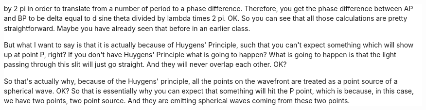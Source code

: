   <span m='749790'>by</span> <span m='749970'>2</span> <span m='750250'>pi</span>
  <span m='750900'>in</span> <span m='751050'>order</span> <span m='751320'>to</span>
  <span m='751590'>translate</span> <span m='752930'>from</span> <span m='753320'>a</span>
  <span m='753390'>number</span> <span m='753750'>of</span> <span m='753840'>period</span>
  <span m='754470'>to</span> <span m='754860'>a</span> <span m='754910'>phase</span>
  <span m='755190'>difference.</span> <span m='755970'>Therefore,</span> <span m='756360'>you</span>
  <span m='756510'>get</span> <span m='757400'>the</span> <span m='757470'>phase</span>
  <span m='757740'>difference</span> <span m='758400'>between</span> <span m='759150'>AP</span>
  <span m='760050'>and</span> <span m='760270'>BP</span> <span m='761220'>to</span>
  <span m='761340'>be</span> <span m='762100'>delta</span> <span m='762840'>equal</span>
  <span m='763080'>to</span> <span m='763320'>d</span> <span m='763530'>sine</span>
  <span m='764010'>theta</span> <span m='764280'>divided</span> <span m='764670'>by</span>
  <span m='765180'>lambda</span> <span m='765960'>times</span> <span m='766290'>2</span>
  <span m='766440'>pi.</span> <span m='768720'>OK.</span> <span m='769020'>So</span>
  <span m='769440'>you</span> <span m='769560'>can</span> <span m='769770'>see</span>
  <span m='770010'>that</span> <span m='770280'>all</span> <span m='770440'>those</span>
  <span m='771090'>calculations</span> <span m='772020'>are</span> <span m='772440'>pretty</span>
  <span m='772730'>straightforward.</span> <span m='773290'>Maybe</span> <span m='773520'>you</span>
  <span m='773670'>have</span> <span m='773910'>already</span> <span m='774360'>seen</span>
  <span m='774600'>that</span> <span m='775080'>before</span> <span m='775900'>in</span>
  <span m='776270'>an</span> <span m='776460'>earlier</span> <span m='777090'>class.</span>
  </p><p><span m='777885'>But</span> <span m='778520'>what</span> <span m='778710'>I</span>
  <span m='778800'>want</span> <span m='778980'>to</span> <span m='779100'>say</span>
  <span m='779340'>is</span> <span m='779520'>that</span> <span m='780215'>it</span>
  <span m='780550'>is</span> <span m='780860'>actually</span> <span m='781110'>because</span>
  <span m='781680'>of</span> <span m='782280'>Huygens'</span> <span m='782760'>Principle,</span>
  <span m='784080'>such</span> <span m='784560'>that</span> <span m='785040'>you</span>
  <span m='785160'>can't</span> <span m='785370'>expect</span> <span m='785910'>something</span>
  <span m='786860'>which</span> <span m='787070'>will</span> <span m='787200'>show</span>
  <span m='787530'>up</span> <span m='788250'>at</span> <span m='788400'>point</span>
  <span m='788720'>P,</span> <span m='789000'>right?</span> <span m='791790'>If</span>
  <span m='792000'>you</span> <span m='792120'>don't</span> <span m='792330'>have</span>
  <span m='792570'>Huygens'</span> <span m='793080'>Principle</span> <span m='793920'>what</span>
  <span m='794140'>is</span> <span m='794230'>going</span> <span m='794400'>to</span>
  <span m='794490'>happen?</span> <span m='795690'>What</span> <span m='795910'>is</span>
  <span m='796050'>going</span> <span m='796200'>to</span> <span m='796320'>happen</span>
  <span m='796680'>is</span> <span m='796800'>that</span> <span m='797820'>the</span>
  <span m='797960'>light</span> <span m='799380'>passing</span> <span m='799740'>through</span>
  <span m='799990'>this</span> <span m='800250'>slit</span> <span m='800670'>will</span>
  <span m='801030'>just</span> <span m='801480'>go</span> <span m='801690'>straight.</span>
  <span m='803100'>And</span> <span m='803510'>they</span> <span m='803700'>will</span>
  <span m='803880'>never</span> <span m='804390'>overlap</span> <span m='804990'>each</span>
  <span m='805170'>other.</span> <span m='805770'>OK?</span> </p><p><span m='806010'>So</span>
  <span m='806130'>that's</span> <span m='806360'>actually</span> <span m='806610'>why,</span>
  <span m='807930'>because</span> <span m='808290'>of</span> <span m='808410'>the</span>
  <span m='808470'>Huygens'</span> <span m='809010'>principle,</span> <span m='813920'>all</span>
  <span m='814210'>the</span> <span m='814350'>points</span> <span m='815335'>on the</span>
  <span m='815810'>wavefront</span> <span m='816330'>are</span> <span m='816420'>treated</span>
  <span m='817470'>as</span> <span m='818370'>a</span> <span m='818460'>point</span>
  <span m='818820'>source</span> <span m='819240'>of</span> <span m='819420'>a</span>
  <span m='820330'>spherical</span> <span m='821100'>wave.</span> <span m='821570'>OK?</span>
  <span m='822090'>So</span> <span m='822190'>that</span> <span m='822360'>is</span>
  <span m='822560'>essentially</span> <span m='822840'>why</span> <span m='823560'>you</span>
  <span m='823860'>can</span> <span m='824100'>expect</span> <span m='825140'>that</span>
  <span m='825280'>something</span> <span m='825720'>will</span> <span m='826140'>hit</span>
  <span m='827410'>the</span> <span m='828262'>P</span> <span m='828600'>point,</span>
  <span m='829305'>which</span> <span m='829650'>is</span> <span m='829770'>because,</span>
  <span m='831150'>in</span> <span m='831300'>this</span> <span m='831450'>case,</span>
  <span m='831720'>we</span> <span m='831870'>have</span> <span m='832050'>two</span>
  <span m='832230'>points,</span> <span m='833370'>two</span> <span m='833920'>point</span>
  <span m='834230'>source.</span> <span m='834810'>And</span> <span m='835260'>they</span>
  <span m='835630'>are</span> <span m='836020'>emitting</span> <span m='837690'>spherical</span>
  <span m='839610'>waves</span> <span m='840420'>coming</span> <span m='840720'>from</span>
  <span m='840910'>these</span> <span m='841120'>two</span> <span m='841760'>points.</span>